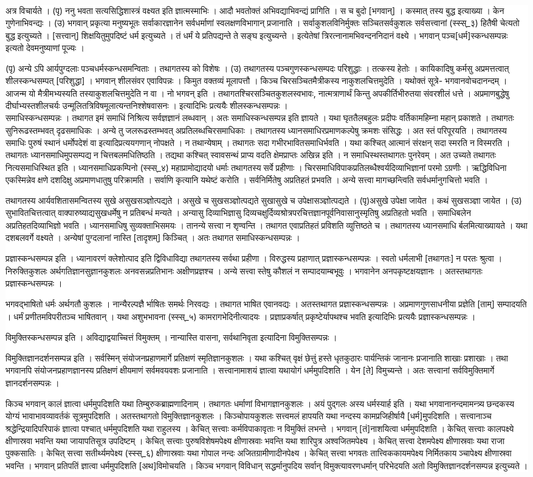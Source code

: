 अत्र विचार्यते । (पृ) ननु भवता सत्यसिद्धिशास्त्रं वक्ष्यत इति ज्ञात्मस्माभिः । आदौ भवतोक्तं अभिवद्याभिवन्द्यं प्रागिति । स च बुदो [भगवान्] । कस्मात् तस्य बुद्ध इत्याख्या । केन गुणेनाभिवन्द्यः । (उ) भगवान् प्रकृत्या मनुष्यभूतः सर्वाकारज्ञानेन सर्वधर्माणां स्वलक्षणविभागान् प्रजानाति । सर्वाकुशलविनिर्मुक्तः सञ्चितसर्वकुशलः सर्वसत्त्वानां (स्स्स्_३) हितैषी चेत्यतो बुद्ध इत्युच्यते । [सत्त्वान्] शिक्षयितुमुपदिष्टं धर्म इत्युच्यते । तं धर्मं ये प्रतिपद्यन्ते ते सङ्घ इत्युच्यन्ते । इत्येतेषां त्रिरत्नानामभिवन्दननिदानं वक्ष्ये । भगवान् पञ्च[धर्म]स्कन्धसम्पन्नः इत्यतो देवमनुष्याणां पूज्यः ।  
    
(पृ) अन्ये ऽपि आर्यपुग्दलाः पञ्चधर्मस्कन्धसमन्विताः । तथागतस्य को विशेषः । (उ) तथागतस्य पञ्चगुणस्कन्धसम्पदः परिशुद्धाः । तत्कस्य हेतोः । कायिकादिषु कर्मसु अप्रमत्तत्वात् शीलस्कन्धसम्पत् [परिशुद्धा] । भगवान् शीलसंवर एवाविपन्नः । किमुत वक्तव्यं मूलापत्तौ । किञ्च चिरसञ्चितमैत्रीकस्य नाकुशलचित्तमुदेति । यथोक्तं सूत्रे- भगवानवोचदानन्दम् । आजन्म यो मैत्रीमभ्यस्यति तस्याकुशलचित्तमुदेति न वा । नो भगवन् इति । तथागतश्चिरसञ्चितकुशलस्वभावः, नात्मत्राणार्थं किन्तु अपकीर्तिभीरुतया संवरशीलं धत्ते । अप्रमाणबुद्धेषु दीर्घाभ्यस्तशीलचर्यः उन्मूलितत्रिविषमूलात्यन्तनिश्शेषवासनः । इत्यादिभिः प्रत्ययैः शीलस्कन्धसम्पन्नः ।  
समाधिस्कन्धसम्पन्नः । तथागत इमं समाधिं निश्रित्य सर्वज्ञज्ञानं लब्धवान् । अतः समाधिस्कन्धसम्पन्न इति ज्ञायते । यथा घृततैलबहुलः प्रदीपः वर्तिकामहिम्ना महान् प्रकाशते । तथागतः सुनिरूढस्तम्भवत् दृढसमाधिकः । अन्ये तु जलरूढस्तम्भवत् अप्रतिलब्धचिरसमाधिकाः । तथागतस्य ध्यानसमाधिरप्रमाणकल्पेषु क्रमशः संसिद्धः । अत स्तं परिपूरयति । तथागतस्य समाधिः पुरुषं स्थानं धर्मोपदेशं वा इत्यादिप्रत्ययगणान् नोपक्षते । न तथान्येषाम् । तथागतः सदा गभीरभावितसमाधिर्भवति । यथा कश्चित् आत्मानं संरक्षन् सदा स्मरति न विस्मरति । तथागतः ध्यानसमाधिमुपसम्पद्य न चित्तबलमधितिष्ठति । तद्यथा कश्चित् स्वावसन्थं प्राप्य वदति क्षेमप्राप्तः अखिन्न इति । न समाधिस्थस्तथागतः पुनरेवम् । अत उच्यते तथागतः नित्यसमाधिस्थित इति । ध्यानसमाधिप्रकम्पिनो (स्स्स्_४) महाप्रामोद्यादयो धर्माः तथागतस्य सर्वे प्रहीणाः । चिरसमाधिविपाकप्रतिलब्धैश्वर्यदिव्याभिज्ञानां परमो ऽग्रणीः । ऋद्धिविधिना एकस्मिन्नेव क्षणे दशदिक्षु अप्रमाणधातुषु परिक्रामति । सर्वाणि कृत्यानि यथेष्टं करोति । सर्वनिर्मितेषु अप्रतिहतं प्रभवति । अन्ये सत्त्वा मागच्छन्त्विति सर्वधर्मानुगचित्तो भवति ।  
    
तथागतस्य आर्यवशितासमन्वितस्य सुखे असुखसञ्ज्ञोत्पद्यते । असुखे च सुखसञ्ज्ञोत्पद्यते सुखासुखे च उपेक्षासञ्ज्ञोत्पद्यते । (पृ)असुखे उपेक्षा जायेत । कथं सुखसञ्ज्ञा जायेत । (उ) सुभावितचित्तत्वात् वाक्पारुष्याद्यसुखधर्मेषु न प्रतिबन्धं मन्यते । अन्यासु दिव्याभिज्ञासु दिव्यचक्षुर्दिव्यश्रोत्रपरचित्तज्ञानपूर्वनिवासानुस्मृतिषु अप्रतिहतो भवति । समाधिबलेन अप्रतिहतदिव्याभिज्ञो भवति । ध्यानसमाधिषु सुव्यक्ताभिसमयः । तानन्ये सत्त्वा न शृण्वन्ति । तथागत एवाप्रतिहतं प्रविशति व्युत्तिष्ठते च । तथागतस्य ध्यानसमाधि र्बलमित्याख्यायते । यथा दशबलवर्गे वक्ष्यते । अन्येषां पुग्दलानां नास्ति [तादृशम्] किञ्चित् । अतः तथागत समाधिस्कन्धसम्पन्नः ।  
    
प्रज्ञास्कन्धसम्पन्न इति । ध्यानावरणं क्लेशोत्पाद इति द्विविधाविद्या तथागतस्य सर्वथा प्रहीणा । विरुद्धस्य प्रहाणात् प्रज्ञास्कन्धसम्पन्नः । स्वतो धर्मलाभी [तथागतः] न परतः श्रुत्वा । निरुक्तिकुशलः अर्थगतिज्ञानसुज्ञानकुशलः अनवसन्नप्रतिभानः अक्षीणप्रज्ञश्च । अन्ये सत्त्वा स्तेषु कौशलं न सम्पादयाम्बभूवुः । भगवानेन अनपकृष्टक्षयज्ञानः । अतस्तथागतः प्रज्ञास्कन्धसम्पन्नः ।  
    
भगवद्भाषितो धर्मः अर्थगतौ कुशलः । नान्यैरल्पज्ञै र्भाषितः समर्थः निरवद्यः । तथागत भाषित एवानवद्यः । अतस्तथागत प्रज्ञास्कन्धसम्पन्नः । अप्रमाणगुणसाधनीया प्रज्ञेति [ताम्] सम्पादयति । धर्मं प्रणीतमविपरीतञ्च भाषितवान् । यथा अशुभभावना (स्स्स्_५) कामरागभेदिनीत्यादयः । प्रज्ञाप्रकर्षात् प्रकृष्टेर्यापथश्च भवति इत्यादिभिः प्रत्ययैः प्रज्ञास्कन्धसम्पन्नः ।  
    
विमुक्तिस्कन्धसम्पन्न इति । अविद्याद्वयाच्चित्तं विमुक्तम् । नान्यास्ति वासना, सर्वथानिवृता इत्यादिना विमुक्तिसम्पन्नः ।  
    
विमुक्तिज्ञानदर्शनसम्पन्न इति । सर्वस्मिन् संयोजनप्रहाणमार्गे प्रतिक्षणं स्मृतिज्ञानकुशलः । यथा कश्चित् वृक्षं छेत्तुं हस्ते धृतकुठारः पार्यन्तिकं जानानः प्रजानाति शाखाः प्रशाखाः । तथा भगवानपि संयोजनप्रहाणज्ञानस्य प्रतिक्षणं क्षीयमाणं सर्वमवयवशः प्रजानाति । सत्त्वानामाशयं ज्ञात्वा यथायोगं धर्ममुपदिशति । येन [ते] विमुच्यन्ते । अतः सत्त्वानां सर्वविमुक्तिमार्गे ज्ञानदर्शनसम्पन्नः ।  
    
किञ्च भगवान् कालं ज्ञात्वा धर्ममुपदिशति यथा तिम्बुरुकब्राह्मणादिनाम् । तथागतः धर्माणां विभागज्ञानकुशलः । अयं पुद्गलः अस्य धर्मस्यार्ह इति । यथा भगवानानन्दमामन्त्र्य छन्दकस्य योग्यं भावाभावव्यावर्तकं सूत्रमुपदिशति । अतस्तथागतो विमुक्तिज्ञानकुशलः । किञ्चोपायकुशलः सत्त्वमलं हापयति यथा नन्दस्य कामप्रजिहीर्षायै [धर्म]मुपदिशति । सत्त्वानाञ्च श्रद्धेन्द्रियादिपरिपाकं ज्ञात्वा पश्चात् धर्ममुपदिशति यथा राहुलस्य । केचित् सत्त्वाः कर्मविपाकावृताः न विमुक्तिं लभन्ते । भगवान् [तं]नाशयित्वा धर्ममुपदिशति । केचित् सत्त्वाः कालपक्ष्ये क्षीणास्रवा भवन्ति यथा जायापतिसूत्र उपदिष्टम् । केचित् सत्त्वाः पुरुषविशेषमपेक्ष्य क्षीणास्रवाः भवन्ति यथा शारिपुत्र अश्वजितमपेक्ष्य । केचित् सत्त्वा देशमपेक्ष्य क्षीणास्रवाः यथा राजा पुक्कसातिः । केचित् सत्त्वा सतीर्थ्यमपेक्ष्य (स्स्स्_६) क्षीणास्रवाः यथा गोपाल नन्दः अजितग्रामीणादीनपेक्ष्य । केचित् सत्त्वा भगवतः तात्त्विककायमपेक्ष्य निर्मितकाय ञ्चापेक्ष्य क्षीणास्रवा भवन्ति । भगवान् प्रतिपतिं ज्ञात्वा धर्ममुपदिशति [अथ]विमोचयति । किञ्च भगवान् विविधान् सद्धर्मानुपदिय सर्वान् विमुक्त्यावरणधर्मान् परिभेदयति अतो विमुक्तिज्ञानदर्शनसम्पन्न इत्युच्यते ।  
    